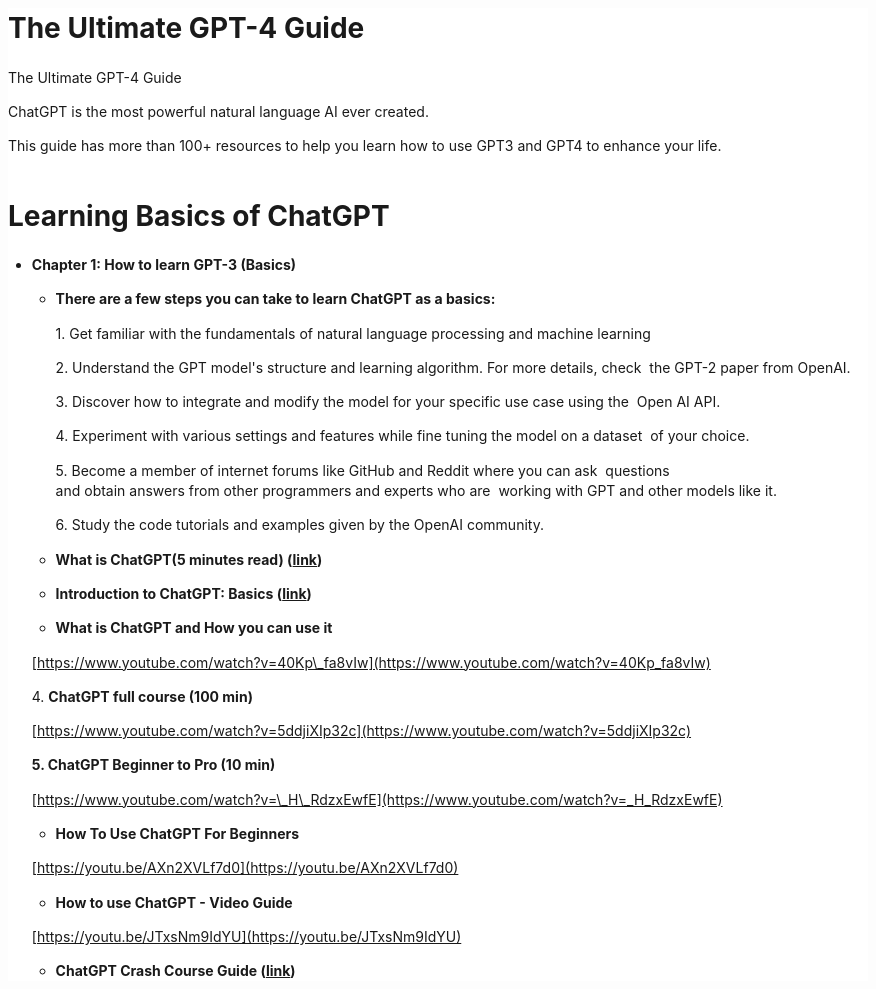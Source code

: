 # The Ultimate GPT-4 Guide

The Ultimate GPT-4 Guide

  

ChatGPT is the most powerful natural language AI ever created.

This guide has more than 100+ resources to help you learn how to use GPT3 and GPT4 to enhance your life.

Learning Basics of ChatGPT
==========================

*   **Chapter 1: How to learn GPT-3 (Basics)**
    *   **There are a few steps you can take to learn ChatGPT as a basics:**
        
        1. Get familiar with the fundamentals of natural language processing and machine learning
        
        2. Understand the GPT model's structure and learning algorithm. For more details, check  the GPT-2 paper from OpenAI.
        
        3. Discover how to integrate and modify the model for your specific use case using the  Open AI API.
        
        4. Experiment with various settings and features while fine tuning the model on a dataset  of your choice.
        
        5. Become a member of internet forums like GitHub and Reddit where you can ask  questions and obtain answers from other programmers and experts who are  working with GPT and other models like it.
        
        6\. Study the code tutorials and examples given by the OpenAI community.
        
    *   **What is ChatGPT(5 minutes read) (**[**link**](https://kozyrkov.medium.com/introducing-chatgpt-aa824ad89623)**)**
    *   **Introduction to ChatGPT: Basics (**[**link**](https://buildspace.so/notes/intro-to-chatgpt)**)**
    *   **What is ChatGPT and How you can use it**
    
    [https://www.youtube.com/watch?v=40Kp\_fa8vIw](https://www.youtube.com/watch?v=40Kp_fa8vIw)
    
    4\. **ChatGPT full course (100 min)**
    
    [https://www.youtube.com/watch?v=5ddjiXIp32c](https://www.youtube.com/watch?v=5ddjiXIp32c)
    
    **5\. ChatGPT Beginner to Pro (10 min)**
    
    [https://www.youtube.com/watch?v=\_H\_RdzxEwfE](https://www.youtube.com/watch?v=_H_RdzxEwfE)
    
    *   **How To Use ChatGPT For Beginners**
    
    [https://youtu.be/AXn2XVLf7d0](https://youtu.be/AXn2XVLf7d0)
    
    *   **How to use ChatGPT - Video Guide**
    
    [https://youtu.be/JTxsNm9IdYU](https://youtu.be/JTxsNm9IdYU)
    
    *   **ChatGPT Crash Course Guide (**[**link**](https://twitter.com/thealexbanks/status/1611365551481446406?s=20&t=tbUvIYHyhtNEzKPzhQM1gA)**)**
    
      